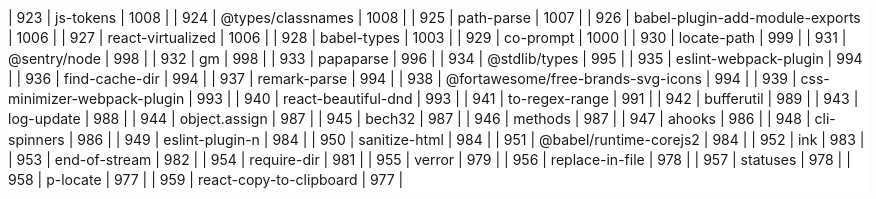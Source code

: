 | 923 | js-tokens | 1008 |
| 924 | @types/classnames | 1008 |
| 925 | path-parse | 1007 |
| 926 | babel-plugin-add-module-exports | 1006 |
| 927 | react-virtualized | 1006 |
| 928 | babel-types | 1003 |
| 929 | co-prompt | 1000 |
| 930 | locate-path | 999 |
| 931 | @sentry/node | 998 |
| 932 | gm | 998 |
| 933 | papaparse | 996 |
| 934 | @stdlib/types | 995 |
| 935 | eslint-webpack-plugin | 994 |
| 936 | find-cache-dir | 994 |
| 937 | remark-parse | 994 |
| 938 | @fortawesome/free-brands-svg-icons | 994 |
| 939 | css-minimizer-webpack-plugin | 993 |
| 940 | react-beautiful-dnd | 993 |
| 941 | to-regex-range | 991 |
| 942 | bufferutil | 989 |
| 943 | log-update | 988 |
| 944 | object.assign | 987 |
| 945 | bech32 | 987 |
| 946 | methods | 987 |
| 947 | ahooks | 986 |
| 948 | cli-spinners | 986 |
| 949 | eslint-plugin-n | 984 |
| 950 | sanitize-html | 984 |
| 951 | @babel/runtime-corejs2 | 984 |
| 952 | ink | 983 |
| 953 | end-of-stream | 982 |
| 954 | require-dir | 981 |
| 955 | verror | 979 |
| 956 | replace-in-file | 978 |
| 957 | statuses | 978 |
| 958 | p-locate | 977 |
| 959 | react-copy-to-clipboard | 977 |